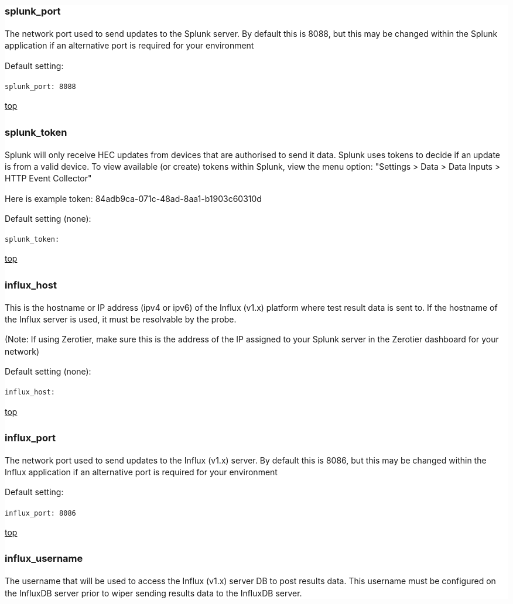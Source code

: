 ### splunk_port

The network port used to send updates to the Splunk server. By default this is 8088, but this may be changed within the Splunk application if an alternative port is required for your environment

Default setting:
```
splunk_port: 8088
```
[top](#parameter-reference-guide)

### splunk_token

Splunk will only receive HEC updates from devices that are authorised to send it data. Splunk uses tokens to decide if an update is from a valid device. To view available (or create) tokens within Splunk, view the menu option: "Settings > Data > Data Inputs > HTTP Event Collector"

Here is example token: 84adb9ca-071c-48ad-8aa1-b1903c60310d

Default setting (none):
```
splunk_token: 
```
[top](#parameter-reference-guide)

### influx_host

This is the hostname or IP address (ipv4 or ipv6) of the Influx (v1.x) platform where test result data is sent to. If the hostname of the Influx server is used, it must be resolvable by the probe. 

(Note: If using Zerotier, make sure this is the address of the IP assigned to your Splunk server in the Zerotier dashboard for your network)

Default setting (none):
```
influx_host: 
```
[top](#parameter-reference-guide)

### influx_port

The network port used to send updates to the Influx (v1.x) server. By default this is 8086, but this may be changed within the Influx application if an alternative port is required for your environment

Default setting:
```
influx_port: 8086
```

[top](#parameter-reference-guide)

### influx_username

The username that will be used to access the Influx (v1.x) server DB to post results data. This username must be configured on the InfluxDB server prior to wiper sending results data to the InfluxDB server.
